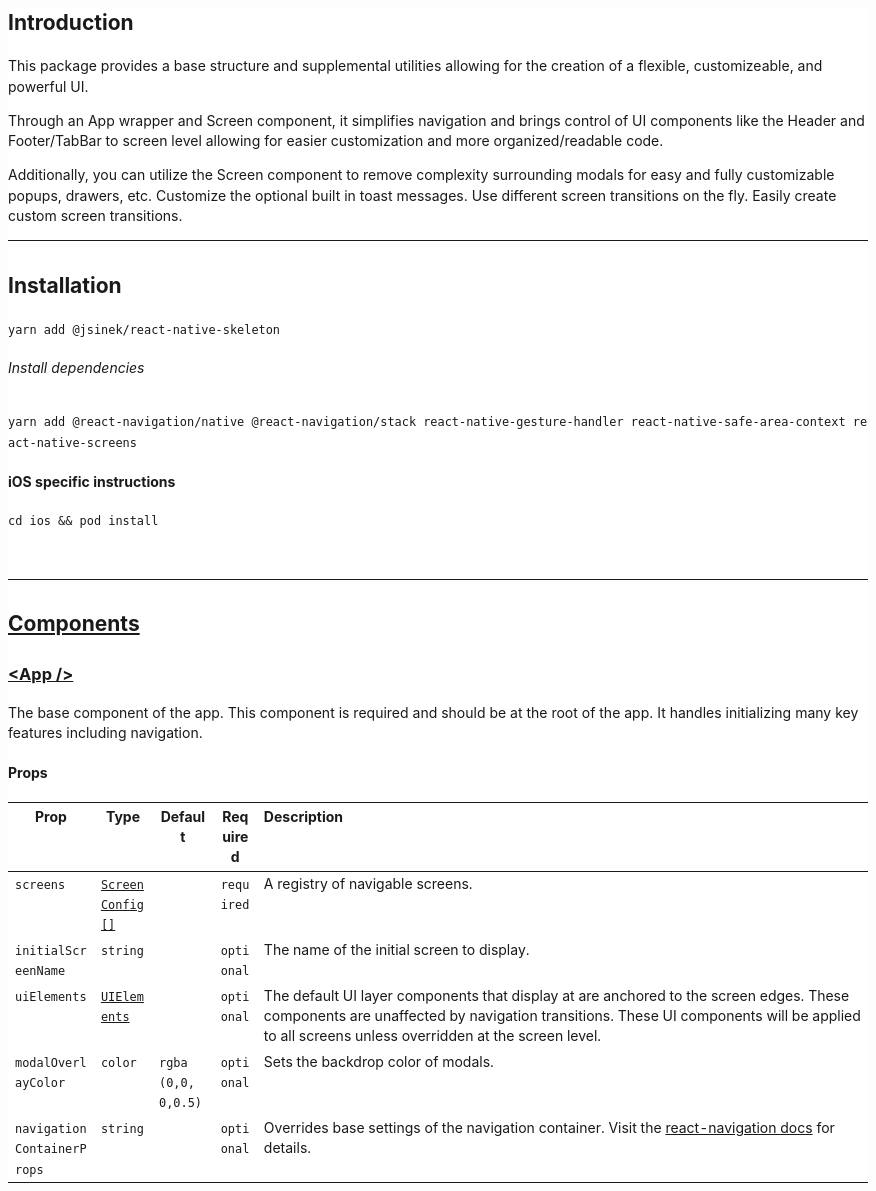 ## Introduction

This package provides a base structure and supplemental utilities allowing for the creation of a flexible, customizeable, and powerful UI.

Through an App wrapper and Screen component, it simplifies navigation and brings control of UI components like the Header and Footer/TabBar to screen level allowing for easier customization and more organized/readable code.

Additionally, you can utilize the Screen component to remove complexity surrounding modals for easy and fully customizable popups, drawers, etc. Customize the optional built in toast messages. Use different screen transitions on the fly. Easily create custom screen transitions.

---

## Installation

```
yarn add @jsinek/react-native-skeleton
```

###### Install dependencies

```
yarn add @react-navigation/native @react-navigation/stack react-native-gesture-handler react-native-safe-area-context react-native-screens
```

#### iOS specific instructions

```
cd ios && pod install
```

<br />

---

## <a id="components" href="#components">Components</a>

### <a id="app-component" href="#app-component">\<App /></a>

The base component of the app. This component is required and should be at the root of the app. It handles initializing many key features including navigation.

#### Props

| Prop                       | Type                                               | Default           | Required   | Description                                                                                                                                                                            |
| -------------------------- | -------------------------------------------------- | ----------------- | ---------- | :------------------------------------------------------------------------------------------------------------------------------------------------------------------------------------- |
| `screens`                  | <a href="#screen-config-type">`ScreenConfig[]`</a> |                   | `required` | A registry of navigable screens.                                                                                                                                                       |
| `initialScreenName`        | `string`                                           |                   | `optional` | The name of the initial screen to display.                                                                                                                                             |
| `uiElements`               | <a href="#ui-elements-type">`UIElements`</a>       |                   | `optional` | The default UI layer components that display at are anchored to the screen edges. These components are unaffected by navigation transitions. These UI components will be applied to all screens unless overridden at the screen level.                                                      |
| `modalOverlayColor`        | `color`                                            | `rgba(0,0,0,0.5)` | `optional` | Sets the backdrop color of modals.                                                                                                                                                     |
| `navigationContainerProps` | `string`                                           |                   | `optional` | Overrides base settings of the navigation container. Visit the <a href="https://reactnavigation.org/docs/stack-navigator#props" target="_blank">react-navigation docs</a> for details. |

